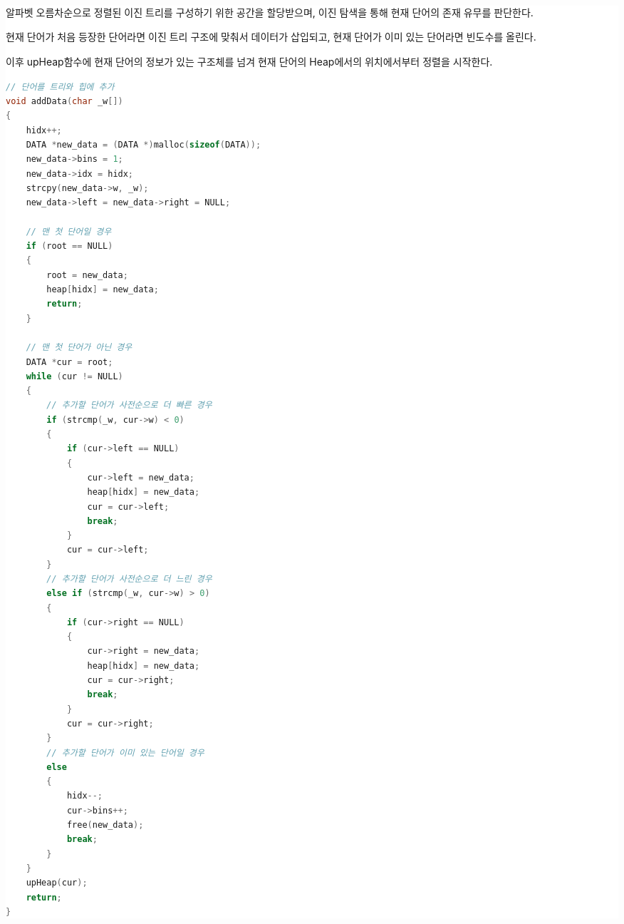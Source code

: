 알파벳 오름차순으로 정렬된 이진 트리를 구성하기 위한 공간을 할당받으며, 이진 탐색을 통해 현재 단어의 존재 유무를 판단한다.

현재 단어가 처음 등장한 단어라면 이진 트리 구조에 맞춰서 데이터가 삽입되고, 현재 단어가 이미 있는 단어라면 빈도수를 올린다.

이후 upHeap함수에 현재 단어의 정보가 있는 구조체를 넘겨 현재 단어의 Heap에서의 위치에서부터 정렬을 시작한다.
```c
// 단어를 트리와 힙에 추가
void addData(char _w[])
{
    hidx++;
    DATA *new_data = (DATA *)malloc(sizeof(DATA));
    new_data->bins = 1;
    new_data->idx = hidx;
    strcpy(new_data->w, _w);
    new_data->left = new_data->right = NULL;

    // 맨 첫 단어일 경우
    if (root == NULL)
    {
        root = new_data;
        heap[hidx] = new_data;
        return;
    }

    // 맨 첫 단어가 아닌 경우
    DATA *cur = root;
    while (cur != NULL)
    {
        // 추가할 단어가 사전순으로 더 빠른 경우
        if (strcmp(_w, cur->w) < 0)
        {
            if (cur->left == NULL)
            {
                cur->left = new_data;
                heap[hidx] = new_data;
                cur = cur->left;
                break;
            }
            cur = cur->left;
        }
        // 추가할 단어가 사전순으로 더 느린 경우
        else if (strcmp(_w, cur->w) > 0)
        {
            if (cur->right == NULL)
            {
                cur->right = new_data;
                heap[hidx] = new_data;
                cur = cur->right;
                break;
            }
            cur = cur->right;
        }
        // 추가할 단어가 이미 있는 단어일 경우
        else
        {
            hidx--;
            cur->bins++;
            free(new_data);
            break;
        }
    }
    upHeap(cur);
    return;
}
```